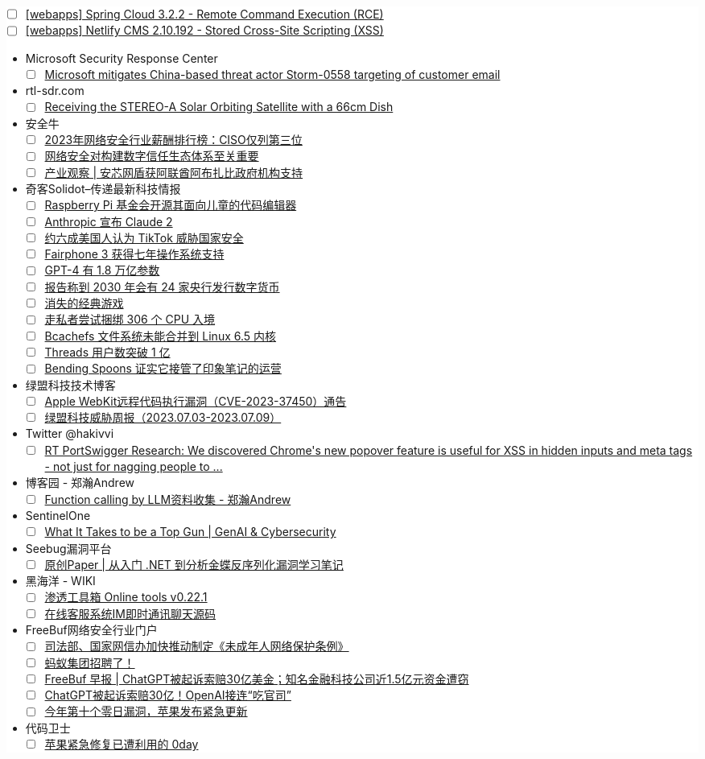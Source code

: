   - [ ] [[webapps] Spring Cloud 3.2.2 - Remote Command Execution (RCE)](https://www.exploit-db.com/exploits/51577)
  - [ ] [[webapps] Netlify CMS 2.10.192 - Stored Cross-Site Scripting (XSS)](https://www.exploit-db.com/exploits/51576)
- Microsoft Security Response Center
  - [ ] [Microsoft mitigates China-based threat actor Storm-0558 targeting of customer email](https://msrc.microsoft.com/blog/2023/07/microsoft-mitigates-china-based-threat-actor-storm-0558-targeting-of-customer-email/)
- rtl-sdr.com
  - [ ] [Receiving the STEREO-A Solar Orbiting Satellite with a 66cm Dish](https://www.rtl-sdr.com/receiving-the-stereo-a-solar-orbiting-satellite-with-a-66cm-dish/)
- 安全牛
  - [ ] [2023年网络安全行业薪酬排行榜：CISO仅列第三位](https://mp.weixin.qq.com/s?__biz=MjM5Njc3NjM4MA==&mid=2651124692&idx=1&sn=a3317476326eb34ad623e8a27d451ed4&chksm=bd1443078a63ca11ed6e0a59d7fa312cfbac8d7675c76170238e337d99c66dbdf5cd30abc24d&scene=58&subscene=0#rd)
  - [ ] [网络安全对构建数字信任生态体系至关重要](https://mp.weixin.qq.com/s?__biz=MjM5Njc3NjM4MA==&mid=2651124692&idx=2&sn=11352e699a985a2104e3cda335aa51b8&chksm=bd1443078a63ca11bf4c8e1a4f3c83466addb25f893046634ff729e2d518d90687d25ebe6b8f&scene=58&subscene=0#rd)
  - [ ] [产业观察 | 安芯网盾获阿联酋阿布扎比政府机构支持](https://mp.weixin.qq.com/s?__biz=MjM5Njc3NjM4MA==&mid=2651124692&idx=3&sn=bc7d58b9689641d2ef7cda04d32e1d75&chksm=bd1443078a63ca1193ce7db75164db8f39ff8a017fff15064b58667646568f7781bbd6ff07b5&scene=58&subscene=0#rd)
- 奇客Solidot–传递最新科技情报
  - [ ] [Raspberry Pi 基金会开源其面向儿童的代码编辑器](https://www.solidot.org/story?sid=75486)
  - [ ] [Anthropic 宣布 Claude 2](https://www.solidot.org/story?sid=75485)
  - [ ] [约六成美国人认为 TikTok 威胁国家安全](https://www.solidot.org/story?sid=75484)
  - [ ] [Fairphone 3 获得七年操作系统支持](https://www.solidot.org/story?sid=75483)
  - [ ] [GPT-4 有 1.8 万亿参数](https://www.solidot.org/story?sid=75482)
  - [ ] [报告称到 2030 年会有 24 家央行发行数字货币](https://www.solidot.org/story?sid=75481)
  - [ ] [消失的经典游戏](https://www.solidot.org/story?sid=75480)
  - [ ] [走私者尝试捆绑 306 个 CPU 入境](https://www.solidot.org/story?sid=75479)
  - [ ] [Bcachefs 文件系统未能合并到 Linux 6.5 内核](https://www.solidot.org/story?sid=75478)
  - [ ] [Threads 用户数突破 1 亿](https://www.solidot.org/story?sid=75477)
  - [ ] [Bending Spoons 证实它接管了印象笔记的运营](https://www.solidot.org/story?sid=75476)
- 绿盟科技技术博客
  - [ ] [Apple WebKit远程代码执行漏洞（CVE-2023-37450）通告](http://blog.nsfocus.net/apple-webkitcve-2023-37450/)
  - [ ] [绿盟科技威胁周报（2023.07.03-2023.07.09）](http://blog.nsfocus.net/weeklyreport202328-2/)
- Twitter @hakivvi
  - [ ] [RT PortSwigger Research: We discovered Chrome's new popover feature is useful for XSS in hidden inputs and meta tags - not just for nagging people to ...](https://twitter.com/PortSwiggerRes/status/1678752325920333824)
- 博客园 - 郑瀚Andrew
  - [ ] [Function calling by LLM资料收集 - 郑瀚Andrew](https://www.cnblogs.com/LittleHann/p/17545234.html)
- SentinelOne
  - [ ] [What It Takes to be a Top Gun | GenAI & Cybersecurity](https://www.sentinelone.com/blog/what-it-takes-to-be-a-top-gun-genai-cybersecurity/)
- Seebug漏洞平台
  - [ ] [原创Paper | 从入门 .NET 到分析金蝶反序列化漏洞学习笔记](https://mp.weixin.qq.com/s?__biz=MzAxNDY2MTQ2OQ==&mid=2650969461&idx=1&sn=ed8ccdb489494086dced43a36a7e4caf&chksm=8079d747b70e5e517f2ff0cbe38915afaf9c32a9b18b9cb7fc8337a63c52543065ab4a8da528&scene=58&subscene=0#rd)
- 黑海洋 - WIKI
  - [ ] [渗透工具箱 Online tools v0.22.1](https://blog.upx8.com/3682)
  - [ ] [在线客服系统IM即时通讯聊天源码](https://blog.upx8.com/3681)
- FreeBuf网络安全行业门户
  - [ ] [司法部、国家网信办加快推动制定《未成年人网络保护条例》](https://www.freebuf.com/articles/371784.html)
  - [ ] [蚂蚁集团招聘了！](https://www.freebuf.com/jobs/371754.html)
  - [ ] [FreeBuf 早报 | ChatGPT被起诉索赔30亿美金；知名金融科技公司近1.5亿元资金遭窃](https://www.freebuf.com/news/371737.html)
  - [ ] [ChatGPT被起诉索赔30亿！OpenAI接连“吃官司”](https://www.freebuf.com/news/371689.html)
  - [ ] [今年第十个零日漏洞，苹果发布紧急更新](https://www.freebuf.com/news/371623.html)
- 代码卫士
  - [ ] [苹果紧急修复已遭利用的 0day](https://mp.weixin.qq.com/s?__biz=MzI2NTg4OTc5Nw==&mid=2247516996&idx=1&sn=99077b8f872c126bf4abbae8c76123fc&chksm=ea94b22edde33b3872fa9d5e8336be03c61f1dbca04bd5821d460d5e0fcd1915fb4c2e9163a3&scene=58&subscene=0#rd)